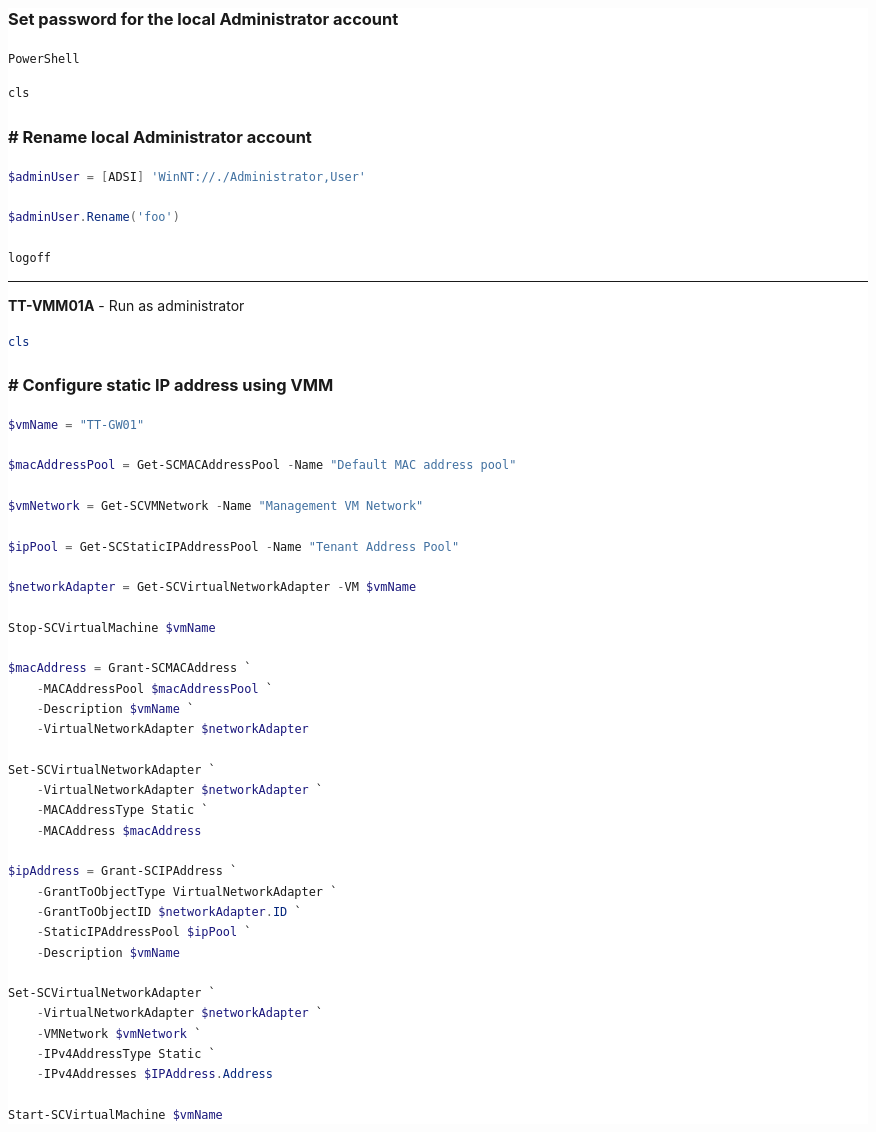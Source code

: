 ### Set password for the local Administrator account

```Console
PowerShell
```

```Console
cls
```

### # Rename local Administrator account

```PowerShell
$adminUser = [ADSI] 'WinNT://./Administrator,User'

$adminUser.Rename('foo')

logoff
```

---

**TT-VMM01A** - Run as administrator

```PowerShell
cls
```

### # Configure static IP address using VMM

```PowerShell
$vmName = "TT-GW01"

$macAddressPool = Get-SCMACAddressPool -Name "Default MAC address pool"

$vmNetwork = Get-SCVMNetwork -Name "Management VM Network"

$ipPool = Get-SCStaticIPAddressPool -Name "Tenant Address Pool"

$networkAdapter = Get-SCVirtualNetworkAdapter -VM $vmName

Stop-SCVirtualMachine $vmName

$macAddress = Grant-SCMACAddress `
    -MACAddressPool $macAddressPool `
    -Description $vmName `
    -VirtualNetworkAdapter $networkAdapter

Set-SCVirtualNetworkAdapter `
    -VirtualNetworkAdapter $networkAdapter `
    -MACAddressType Static `
    -MACAddress $macAddress

$ipAddress = Grant-SCIPAddress `
    -GrantToObjectType VirtualNetworkAdapter `
    -GrantToObjectID $networkAdapter.ID `
    -StaticIPAddressPool $ipPool `
    -Description $vmName

Set-SCVirtualNetworkAdapter `
    -VirtualNetworkAdapter $networkAdapter `
    -VMNetwork $vmNetwork `
    -IPv4AddressType Static `
    -IPv4Addresses $IPAddress.Address

Start-SCVirtualMachine $vmName
```
